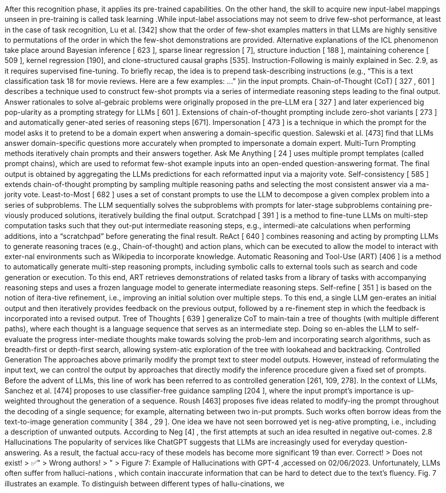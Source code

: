 After this recognition phase, it applies its pre-trained capabilities. On the other hand, the skill to acquire new input-label mappings unseen in pre-training is called task learning .While input-label associations may not seem to drive few-shot performance, at least in the case of task recognition, Lu et al. [342] show that the order of few-shot examples matters in that LLMs are highly sensitive to permutations of the order in which the few-shot demonstrations are provided. Alternative explanations of the ICL phenomenon take place around Bayesian inference [ 623 ], sparse linear regression [ 7], structure induction [ 188 ], maintaining coherence [ 509 ], kernel regression [190], and clone-structured causal graphs [535]. Instruction-Following is mainly explained in Sec. 2.9, as it requires supervised fine-tuning. To briefly recap, the idea is to prepend task-describing instructions (e.g., “This is a text classification task 18 for movie reviews. Here are a few examples: ...” )in the input prompts. Chain-of-Thought (CoT) [ 327 , 601 ] describes a technique used to construct few-shot prompts via a series of intermediate reasoning steps leading to the final output. Answer rationales to solve al-gebraic problems were originally proposed in the pre-LLM era [ 327 ] and later experienced big pop-ularity as a prompting strategy for LLMs [ 601 ]. Extensions of chain-of-thought prompting include zero-shot variants [ 273 ] and automatically gener-ated series of reasoning steps [671]. Impersonation [ 473 ] is a technique in which the prompt for the model asks it to pretend to be a domain expert when answering a domain-specific question. Salewski et al. [473] find that LLMs answer domain-specific questions more accurately when prompted to impersonate a domain expert. Multi-Turn Prompting methods iteratively chain prompts and their answers together. Ask Me Anything [ 24 ] uses multiple prompt templates (called prompt chains), which are used to reformat few-shot example inputs into an open-ended question-answering format. The final output is obtained by aggregating the LLMs predictions for each reformatted input via a majority vote. Self-consistency [ 585 ] extends chain-of-thought prompting by sampling multiple reasoning paths and selecting the most consistent answer via a ma-jority vote. Least-to-Most [ 682 ] uses a set of constant prompts to use the LLM to decompose a given complex problem into a series of subproblems. The LLM sequentially solves the subproblems with prompts for later-stage subproblems containing pre-viously produced solutions, iteratively building the final output. Scratchpad [ 391 ] is a method to fine-tune LLMs on multi-step computation tasks such that they out-put intermediate reasoning steps, e.g., intermedi-ate calculations when performing additions, into a “scratchpad” before generating the final result. ReAct [ 640 ] combines reasoning and acting by prompting LLMs to generate reasoning traces (e.g., Chain-of-thought) and action plans, which can be executed to allow the model to interact with exter-nal environments such as Wikipedia to incorporate knowledge. Automatic Reasoning and Tool-Use (ART) [406 ] is a method to automatically generate multi-step reasoning prompts, including symbolic calls to external tools such as search and code generation or execution. To this end, ART retrieves demonstrations of related tasks from a library of tasks with accompanying reasoning steps and uses a frozen language model to generate intermediate reasoning steps. Self-refine [ 351 ] is based on the notion of itera-tive refinement, i.e., improving an initial solution over multiple steps. To this end, a single LLM gen-erates an initial output and then iteratively provides feedback on the previous output, followed by a re-finement step in which the feedback is incorporated into a revised output. Tree of Thoughts [ 639 ] generalize CoT to main-tain a tree of thoughts (with multiple different paths), where each thought is a language sequence that serves as an intermediate step. Doing so en-ables the LLM to self-evaluate the progress inter-mediate thoughts make towards solving the prob-lem and incorporating search algorithms, such as breadth-first or depth-first search, allowing system-atic exploration of the tree with lookahead and backtracking. Controlled Generation The approaches above primarily modify the prompt text to steer model outputs. However, instead of reformulating the input text, we can control the output by approaches that directly modify the inference procedure given a fixed set of prompts. Before the advent of LLMs, this line of work has been referred to as controlled generation [261, 109, 278]. In the context of LLMs, Sanchez et al. [474] proposes to use classifier-free guidance sampling [204 ], where the input prompt’s importance is up-weighted throughout the generation of a sequence. Roush [463] proposes five ideas related to modify-ing the prompt throughout the decoding of a single sequence; for example, alternating between two in-put prompts. Such works often borrow ideas from the text-to-image generation community [ 384 , 29 ]. One idea we have not seen borrowed yet is neg-ative prompting, i.e., including a description of unwanted outputs. According to Neg [4] , the first attempts at such an idea resulted in negative out-comes. 2.8 Hallucinations The popularity of services like ChatGPT suggests that LLMs are increasingly used for everyday question-answering. As a result, the factual accu-racy of these models has become more significant 19 than ever. Correct! > Does not exist! > ✅" > Wrong authors! > " > Figure 7: Example of Hallucinations with GPT-4 ,accessed on 02/06/2023. Unfortunately, LLMs often suffer from halluci-nations , which contain inaccurate information that can be hard to detect due to the text’s fluency. Fig. 7 illustrates an example. To distinguish between different types of hallu-cinations, we